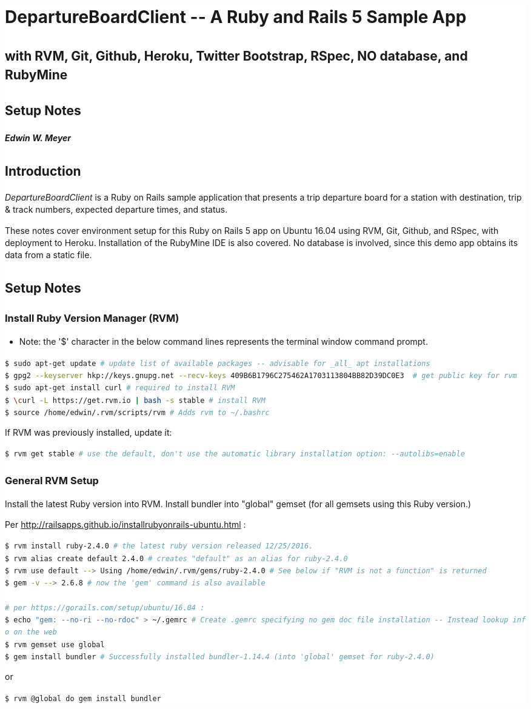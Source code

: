 # DepartureBoardClient -- A Ruby and Rails 5 Sample App 
## with RVM, Git, Github, Heroku, Twitter Bootstrap, RSpec, NO database, and RubyMine
## Setup Notes
#### *Edwin W. Meyer*

## Introduction
*DepartureBoardClient* is a Ruby on Rails sample application that presents a trip departure board for a station with destination, trip & track numbers, expected departure times, and status.

These notes cover environment setup for this Ruby on Rails 5 app on Ubuntu 16.04 using RVM, Git, Github, and RSpec, with deployment to Heroku. Installation of the RubyMine IDE is also covered. No database is involved, since this demo app obtains its data from a static file.

## Setup Notes

### Install Ruby Version Manager (RVM)
- Note: the '$' character in the below command lines represents the terminal window command prompt.
```bash
$ sudo apt-get update # update list of available packages -- advisable for _all_ apt installations
$ gpg2 --keyserver hkp://keys.gnupg.net --recv-keys 409B6B1796C275462A1703113804BB82D39DC0E3  # get public key for rvm
$ sudo apt-get install curl # required to install RVM
$ \curl -L https://get.rvm.io | bash -s stable # install RVM
$ source /home/edwin/.rvm/scripts/rvm # Adds rvm to ~/.bashrc
```
If RVM was previously installed, update it:
```bash
$ rvm get stable # use the default, don't use the automatic library installation option: --autolibs=enable
```

### General RVM Setup
Install the latest Ruby version into RVM. Install bundler into "global" gemset (for all gemsets using this Ruby version.)

Per http://railsapps.github.io/installrubyonrails-ubuntu.html :
```bash
$ rvm install ruby-2.4.0 # the latest ruby version released 12/25/2016.
$ rvm alias create default 2.4.0 # creates "default" as an alias for ruby-2.4.0
$ rvm use default --> Using /home/edwin/.rvm/gems/ruby-2.4.0 # See below if "RVM is not a function" is returned
$ gem -v --> 2.6.8 # now the 'gem' command is also available

# per https://gorails.com/setup/ubuntu/16.04 :
$ echo "gem: --no-ri --no-rdoc" > ~/.gemrc # Create .gemrc specifying no gem doc file installation -- Instead lookup info on the web
$ rvm gemset use global
$ gem install bundler # Successfully installed bundler-1.14.4 (into 'global' gemset for ruby-2.4.0)
```
or
```bash
$ rvm @global do gem install bundler
```
